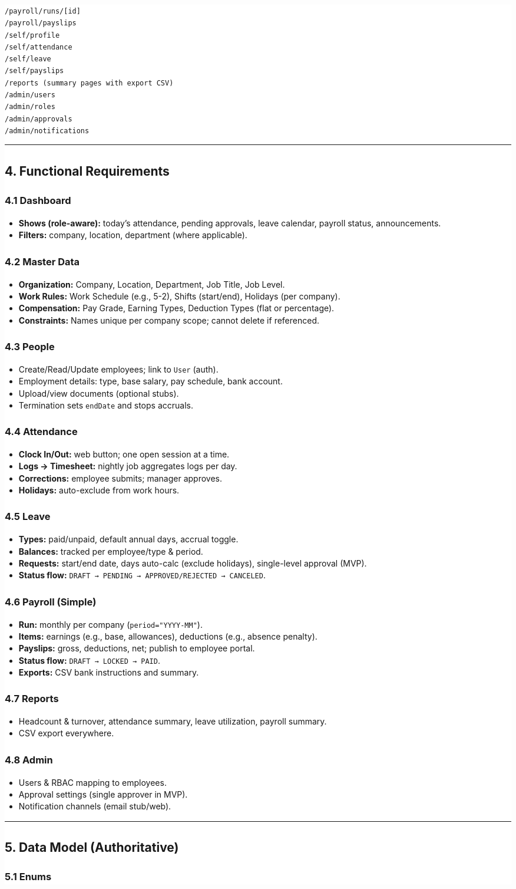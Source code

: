 ```
/payroll/runs/[id]
/payroll/payslips
/self/profile
/self/attendance
/self/leave
/self/payslips
/reports (summary pages with export CSV)
/admin/users
/admin/roles
/admin/approvals
/admin/notifications
```
---
## 4. Functional Requirements
### 4.1 Dashboard
* **Shows (role-aware):** today’s attendance, pending approvals, leave calendar, payroll status, announcements.
* **Filters:** company, location, department (where applicable).
### 4.2 Master Data
* **Organization:** Company, Location, Department, Job Title, Job Level.
* **Work Rules:** Work Schedule (e.g., 5-2), Shifts (start/end), Holidays (per company).
* **Compensation:** Pay Grade, Earning Types, Deduction Types (flat or percentage).
* **Constraints:** Names unique per company scope; cannot delete if referenced.
### 4.3 People
* Create/Read/Update employees; link to `User` (auth).
* Employment details: type, base salary, pay schedule, bank account.
* Upload/view documents (optional stubs).
* Termination sets `endDate` and stops accruals.
### 4.4 Attendance
* **Clock In/Out:** web button; one open session at a time.
* **Logs → Timesheet:** nightly job aggregates logs per day.
* **Corrections:** employee submits; manager approves.
* **Holidays:** auto-exclude from work hours.
### 4.5 Leave
* **Types:** paid/unpaid, default annual days, accrual toggle.
* **Balances:** tracked per employee/type & period.
* **Requests:** start/end date, days auto-calc (exclude holidays), single-level approval (MVP).
* **Status flow:** `DRAFT → PENDING → APPROVED/REJECTED → CANCELED`.
### 4.6 Payroll (Simple)
* **Run:** monthly per company (`period="YYYY-MM"`).
* **Items:** earnings (e.g., base, allowances), deductions (e.g., absence penalty).
* **Payslips:** gross, deductions, net; publish to employee portal.
* **Status flow:** `DRAFT → LOCKED → PAID`.
* **Exports:** CSV bank instructions and summary.
### 4.7 Reports
* Headcount & turnover, attendance summary, leave utilization, payroll summary.
* CSV export everywhere.
### 4.8 Admin
* Users & RBAC mapping to employees.
* Approval settings (single approver in MVP).
* Notification channels (email stub/web).
---
## 5. Data Model (Authoritative)
### 5.1 Enums
